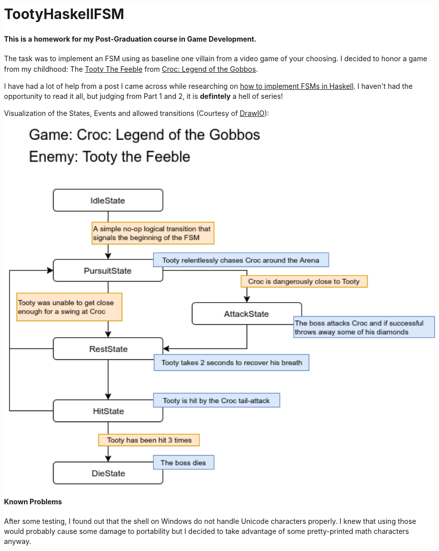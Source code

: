 # TootyHaskellFSM

#### This is a homework for my Post-Graduation course in Game Development.

The task was to implement an FSM using as baseline one villain from a video game of your choosing. I decided to honor a game from my childhood: The [Tooty The Feeble](http://croc.wikia.com/wiki/Tooty_the_Feeble) from [Croc: Legend of the Gobbos](https://en.wikipedia.org/wiki/Croc:_Legend_of_the_Gobbos).

I have had a lot of help from a post I came across while researching on [how to implement FSMs in Haskell](https://wickstrom.tech/finite-state-machines/2017/11/10/finite-state-machines-part-1-modeling-with-haskell.html). I haven't had the opportunity to read it all, but judging from Part 1 and 2, it is **defintely** a hell of series!

Visualization of the States, Events and allowed transitions (Courtesy of [DrawIO](www.draw.io)):


<a href="https://olivermak.es/">
  <img src="DOCs/FSM - Tooty the Feeble.png" width="100%">
</a>


#### Known Problems

After some testing, I found out that the shell on Windows do not handle Unicode characters properly. I knew that using those would probably cause some damage to portability but I decided to take advantage of some pretty-printed math characters anyway. 
